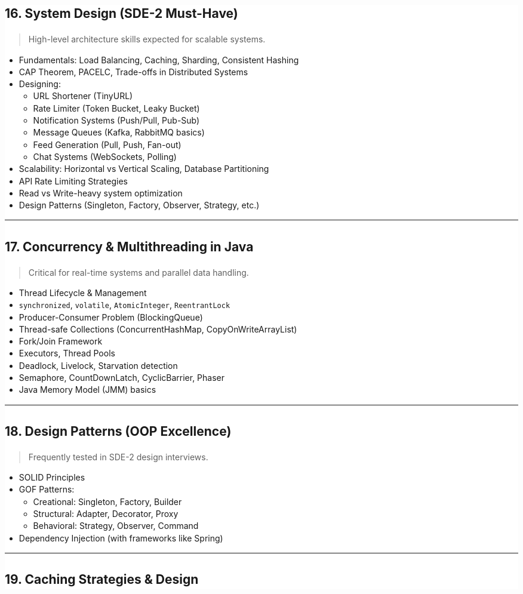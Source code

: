 
## 16. System Design (SDE-2 Must-Have)

> High-level architecture skills expected for scalable systems.

- Fundamentals: Load Balancing, Caching, Sharding, Consistent Hashing
- CAP Theorem, PACELC, Trade-offs in Distributed Systems
- Designing:
    - URL Shortener (TinyURL)
    - Rate Limiter (Token Bucket, Leaky Bucket)
    - Notification Systems (Push/Pull, Pub-Sub)
    - Message Queues (Kafka, RabbitMQ basics)
    - Feed Generation (Pull, Push, Fan-out)
    - Chat Systems (WebSockets, Polling)
- Scalability: Horizontal vs Vertical Scaling, Database Partitioning
- API Rate Limiting Strategies
- Read vs Write-heavy system optimization
- Design Patterns (Singleton, Factory, Observer, Strategy, etc.)

---

## 17. Concurrency & Multithreading in Java

> Critical for real-time systems and parallel data handling.

- Thread Lifecycle & Management
- `synchronized`, `volatile`, `AtomicInteger`, `ReentrantLock`
- Producer-Consumer Problem (BlockingQueue)
- Thread-safe Collections (ConcurrentHashMap, CopyOnWriteArrayList)
- Fork/Join Framework
- Executors, Thread Pools
- Deadlock, Livelock, Starvation detection
- Semaphore, CountDownLatch, CyclicBarrier, Phaser
- Java Memory Model (JMM) basics

---

## 18. Design Patterns (OOP Excellence)

> Frequently tested in SDE-2 design interviews.

- SOLID Principles
- GOF Patterns:
    - Creational: Singleton, Factory, Builder
    - Structural: Adapter, Decorator, Proxy
    - Behavioral: Strategy, Observer, Command
- Dependency Injection (with frameworks like Spring)

---

## 19. Caching Strategies & Design
